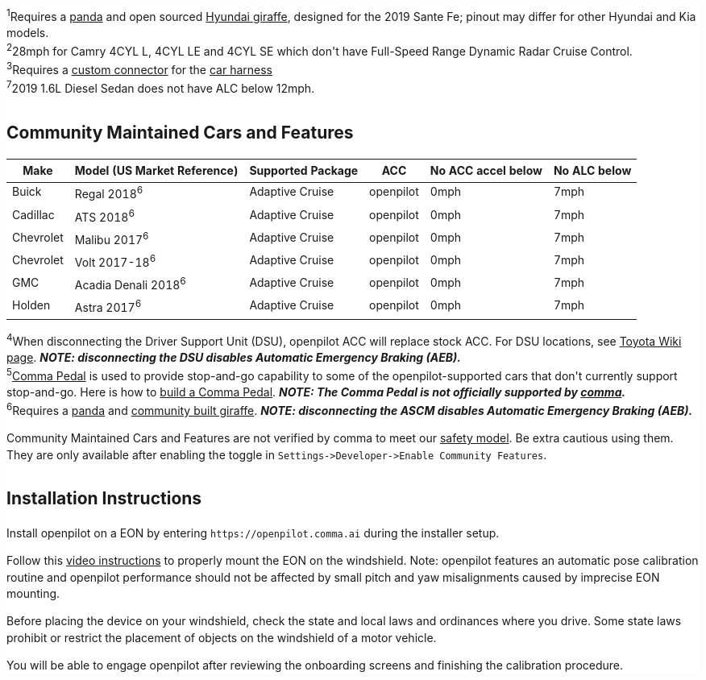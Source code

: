 <sup>1</sup>Requires a [panda](https://comma.ai/shop/products/panda-obd-ii-dongle) and open sourced [Hyundai giraffe](https://github.com/commaai/neo/tree/master/giraffe/hyundai), designed for the 2019 Sante Fe; pinout may differ for other Hyundai and Kia models. <br />
<sup>2</sup>28mph for Camry 4CYL L, 4CYL LE and 4CYL SE which don't have Full-Speed Range Dynamic Radar Cruise Control. <br />
<sup>3</sup>Requires a [custom connector](https://community.comma.ai/wiki/index.php/Volkswagen#Integration_at_R242_Camera) for the [car harness](https://comma.ai/shop/products/car-harness) <br />
<sup>7</sup>2019 1.6L Diesel Sedan does not have ALC below 12mph. <br />

Community Maintained Cars and Features
------

| Make      | Model (US Market Reference)   | Supported Package | ACC              | No ACC accel below | No ALC below |
| ----------| ------------------------------| ------------------| -----------------| -------------------| -------------|
| Buick     | Regal 2018<sup>6</sup>        | Adaptive Cruise   | openpilot        | 0mph               | 7mph         |
| Cadillac  | ATS 2018<sup>6</sup>          | Adaptive Cruise   | openpilot        | 0mph               | 7mph         |
| Chevrolet | Malibu 2017<sup>6</sup>       | Adaptive Cruise   | openpilot        | 0mph               | 7mph         |
| Chevrolet | Volt 2017-18<sup>6</sup>      | Adaptive Cruise   | openpilot        | 0mph               | 7mph         |
| GMC       | Acadia Denali 2018<sup>6</sup>| Adaptive Cruise   | openpilot        | 0mph               | 7mph         |
| Holden    | Astra 2017<sup>6</sup>        | Adaptive Cruise   | openpilot        | 0mph               | 7mph         |

<sup>4</sup>When disconnecting the Driver Support Unit (DSU), openpilot ACC will replace stock ACC. For DSU locations, see [Toyota Wiki page](https://community.comma.ai/wiki/index.php/Toyota). ***NOTE: disconnecting the DSU disables Automatic Emergency Braking (AEB).*** <br />
<sup>5</sup>[Comma Pedal](https://community.comma.ai/wiki/index.php/Comma_Pedal) is used to provide stop-and-go capability to some of the openpilot-supported cars that don't currently support stop-and-go. Here is how to [build a Comma Pedal](https://medium.com/@jfrux/comma-pedal-building-with-macrofab-6328bea791e8). ***NOTE: The Comma Pedal is not officially supported by [comma](https://comma.ai).*** <br />
<sup>6</sup>Requires a [panda](https://comma.ai/shop/products/panda-obd-ii-dongle) and [community built giraffe](https://zoneos.com/volt/). ***NOTE: disconnecting the ASCM disables Automatic Emergency Braking (AEB).*** <br />

Community Maintained Cars and Features are not verified by comma to meet our [safety model](SAFETY.md). Be extra cautious using them. They are only available after enabling the toggle in `Settings->Developer->Enable Community Features`.

Installation Instructions
------

Install openpilot on a EON by entering ``https://openpilot.comma.ai`` during the installer setup.

Follow this [video instructions](https://youtu.be/3nlkomHathI) to properly mount the EON on the windshield. Note: openpilot features an automatic pose calibration routine and openpilot performance should not be affected by small pitch and yaw misalignments caused by imprecise EON mounting.

Before placing the device on your windshield, check the state and local laws and ordinances where you drive. Some state laws prohibit or restrict the placement of objects on the windshield of a motor vehicle.

You will be able to engage openpilot after reviewing the onboarding screens and finishing the calibration procedure.
